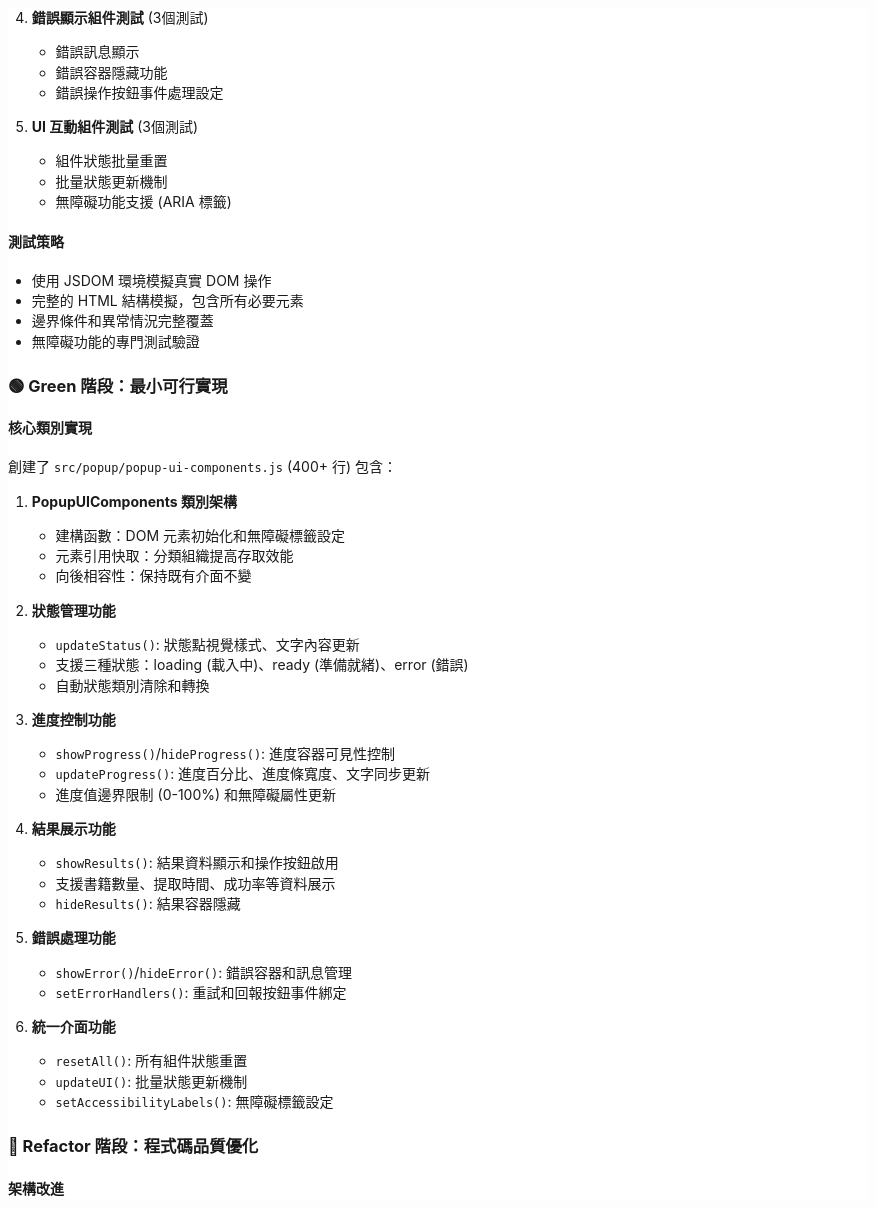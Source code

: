 4. **錯誤顯示組件測試** (3個測試)
   - 錯誤訊息顯示
   - 錯誤容器隱藏功能
   - 錯誤操作按鈕事件處理設定

5. **UI 互動組件測試** (3個測試)
   - 組件狀態批量重置
   - 批量狀態更新機制
   - 無障礙功能支援 (ARIA 標籤)

#### 測試策略

- 使用 JSDOM 環境模擬真實 DOM 操作
- 完整的 HTML 結構模擬，包含所有必要元素
- 邊界條件和異常情況完整覆蓋
- 無障礙功能的專門測試驗證

### 🟢 Green 階段：最小可行實現

#### 核心類別實現

創建了 `src/popup/popup-ui-components.js` (400+ 行) 包含：

1. **PopupUIComponents 類別架構**
   - 建構函數：DOM 元素初始化和無障礙標籤設定
   - 元素引用快取：分類組織提高存取效能
   - 向後相容性：保持既有介面不變

2. **狀態管理功能**
   - `updateStatus()`: 狀態點視覺樣式、文字內容更新
   - 支援三種狀態：loading (載入中)、ready (準備就緒)、error (錯誤)
   - 自動狀態類別清除和轉換

3. **進度控制功能**
   - `showProgress()`/`hideProgress()`: 進度容器可見性控制
   - `updateProgress()`: 進度百分比、進度條寬度、文字同步更新
   - 進度值邊界限制 (0-100%) 和無障礙屬性更新

4. **結果展示功能**
   - `showResults()`: 結果資料顯示和操作按鈕啟用
   - 支援書籍數量、提取時間、成功率等資料展示
   - `hideResults()`: 結果容器隱藏

5. **錯誤處理功能**
   - `showError()`/`hideError()`: 錯誤容器和訊息管理
   - `setErrorHandlers()`: 重試和回報按鈕事件綁定

6. **統一介面功能**
   - `resetAll()`: 所有組件狀態重置
   - `updateUI()`: 批量狀態更新機制
   - `setAccessibilityLabels()`: 無障礙標籤設定

### 🔵 Refactor 階段：程式碼品質優化

#### 架構改進
